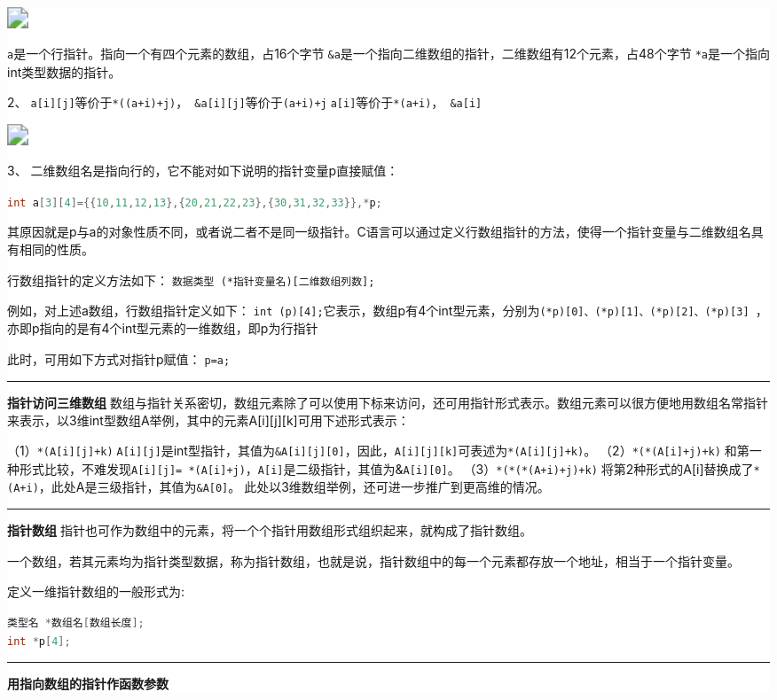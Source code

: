 <img src="https://cdn.jsdelivr.net/gh/wfmiss/pictures/C_language/20210514161544.png" style="zoom:150%;" />

`a`是一个行指针。指向一个有四个元素的数组，占16个字节
`&a`是一个指向二维数组的指针，二维数组有12个元素，占48个字节
`*a`是一个指向int类型数据的指针。

2、
`a[i][j]`等价于`*((a+i)+j)`，` &a[i][j]`等价于`(a+i)+j`
`a[i]`等价于`*(a+i)`，` &a[i]`

<img src="https://cdn.jsdelivr.net/gh/wfmiss/pictures/C_language/20210514161543.png" style="zoom:150%;" />

3、 二维数组名是指向行的，它不能对如下说明的指针变量p直接赋值：

```c
int a[3][4]={{10,11,12,13},{20,21,22,23},{30,31,32,33}},*p;
```


其原因就是p与a的对象性质不同，或者说二者不是同一级指针。C语言可以通过定义行数组指针的方法，使得一个指针变量与二维数组名具有相同的性质。

行数组指针的定义方法如下：
`数据类型 (*指针变量名)[二维数组列数];`

例如，对上述a数组，行数组指针定义如下：
`int (p)[4];`它表示，数组p有4个int型元素，分别为`(*p)[0]、(*p)[1]、(*p)[2]、(*p)[3] `，亦即p指向的是有4个int型元素的一维数组，即p为行指针

此时，可用如下方式对指针p赋值：
`p=a;`

*****
**指针访问三维数组**
数组与指针关系密切，数组元素除了可以使用下标来访问，还可用指针形式表示。数组元素可以很方便地用数组名常指针来表示，以3维int型数组A举例，其中的元素A[i][j][k]可用下述形式表示：

（1）`*(A[i][j]+k)`
`A[i][j]`是int型指针，其值为`&A[i][j][0]`，因此，`A[i][j][k]`可表述为`*(A[i][j]+k)`。
（2）`*(*(A[i]+j)+k)`
和第一种形式比较，不难发现`A[i][j]= *(A[i]+j)`，`A[i]`是二级指针，其值为&`A[i][0]`。
（3）`*(*(*(A+i)+j)+k)`
将第2种形式的A[i]替换成了`*(A+i)`，此处A是三级指针，其值为`&A[0]`。
此处以3维数组举例，还可进一步推广到更高维的情况。

******
**指针数组**
指针也可作为数组中的元素，将一个个指针用数组形式组织起来，就构成了指针数组。

一个数组，若其元素均为指针类型数据，称为指针数组，也就是说，指针数组中的每一个元素都存放一个地址，相当于一个指针变量。

定义一维指针数组的一般形式为:
```c
类型名 *数组名[数组长度];
int *p[4];
```

*****

**用指向数组的指针作函数参数**
